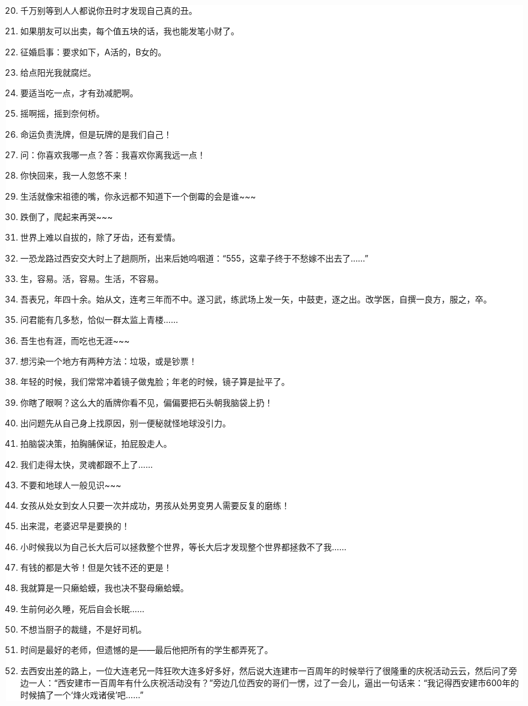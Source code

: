020. 千万别等到人人都说你丑时才发现自己真的丑。

021. 如果朋友可以出卖，每个值五块的话，我也能发笔小财了。

022. 征婚启事：要求如下，A活的，B女的。

023. 给点阳光我就腐烂。

024. 要适当吃一点，才有劲减肥啊。

025. 摇啊摇，摇到奈何桥。

026. 命运负责洗牌，但是玩牌的是我们自己！

027. 问：你喜欢我哪一点？答：我喜欢你离我远一点！

028. 你快回来，我一人忽悠不来！

029. 生活就像宋祖德的嘴，你永远都不知道下一个倒霉的会是谁~~~

030. 跌倒了，爬起来再哭~~~

031. 世界上难以自拔的，除了牙齿，还有爱情。

032. 一恐龙路过西安交大时上了趟厕所，出来后她呜咽道：“555，这辈子终于不愁嫁不出去了……”

033. 生，容易。活，容易。生活，不容易。

034. 吾表兄，年四十余。始从文，连考三年而不中。遂习武，练武场上发一矢，中鼓吏，逐之出。改学医，自撰一良方，服之，卒。

035. 问君能有几多愁，恰似一群太监上青楼……

036. 吾生也有涯，而吃也无涯~~~

037. 想污染一个地方有两种方法：垃圾，或是钞票！

038. 年轻的时候，我们常常冲着镜子做鬼脸；年老的时候，镜子算是扯平了。

039. 你瞎了眼啊？这么大的盾牌你看不见，偏偏要把石头朝我脑袋上扔！

040. 出问题先从自己身上找原因，别一便秘就怪地球没引力。

041. 拍脑袋决策，拍胸脯保证，拍屁股走人。

042. 我们走得太快，灵魂都跟不上了……

043. 不要和地球人一般见识~~~

044. 女孩从处女到女人只要一次并成功，男孩从处男变男人需要反复的磨练！

045. 出来混，老婆迟早是要换的！

046. 小时候我以为自己长大后可以拯救整个世界，等长大后才发现整个世界都拯救不了我……

047. 有钱的都是大爷！但是欠钱不还的更是！

048. 我就算是一只癞蛤蟆，我也决不娶母癞蛤蟆。

049. 生前何必久睡，死后自会长眠……

050. 不想当厨子的裁缝，不是好司机。

051. 时间是最好的老师，但遗憾的是——最后他把所有的学生都弄死了。

052. 去西安出差的路上，一位大连老兄一阵狂吹大连多好多好，然后说大连建市一百周年的时候举行了很隆重的庆祝活动云云，然后问了旁边一人：“西安建市一百周年有什么庆祝活动没有？”旁边几位西安的哥们一愣，过了一会儿，逼出一句话来：“我记得西安建市600年的时候搞了一个‘烽火戏诸侯’吧……”
